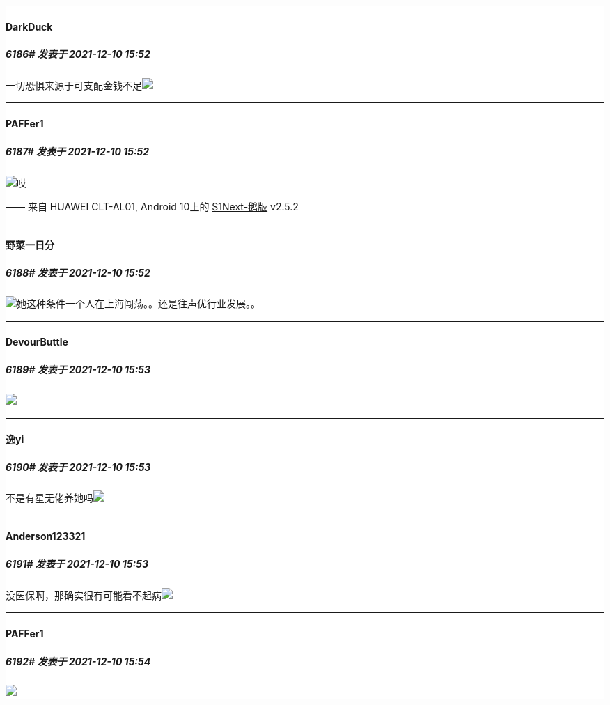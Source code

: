 *****

####  DarkDuck  
##### 6186#       发表于 2021-12-10 15:52

一切恐惧来源于可支配金钱不足<img src="https://static.saraba1st.com/image/smiley/face2017/067.png" referrerpolicy="no-referrer">

*****

####  PAFFer1  
##### 6187#       发表于 2021-12-10 15:52

<img src="https://static.saraba1st.com/image/smiley/face2017/026.png" referrerpolicy="no-referrer">哎

—— 来自 HUAWEI CLT-AL01, Android 10上的 [S1Next-鹅版](https://github.com/ykrank/S1-Next/releases) v2.5.2

*****

####  野菜一日分  
##### 6188#       发表于 2021-12-10 15:52

<img src="https://static.saraba1st.com/image/smiley/face2017/001.png" referrerpolicy="no-referrer">她这种条件一个人在上海闯荡。。还是往声优行业发展。。

*****

####  DevourButtle  
##### 6189#       发表于 2021-12-10 15:53

<img src="https://static.saraba1st.com/image/smiley/face2017/185.png" referrerpolicy="no-referrer">

*****

####  逸yi  
##### 6190#       发表于 2021-12-10 15:53

不是有星无佬养她吗<img src="https://static.saraba1st.com/image/smiley/face2017/076.png" referrerpolicy="no-referrer">

*****

####  Anderson123321  
##### 6191#       发表于 2021-12-10 15:53

没医保啊，那确实很有可能看不起病<img src="https://static.saraba1st.com/image/smiley/face2017/068.png" referrerpolicy="no-referrer">

*****

####  PAFFer1  
##### 6192#       发表于 2021-12-10 15:54

<img src="https://static.saraba1st.com/image/smiley/face2017/024.png" referrerpolicy="no-referrer">
